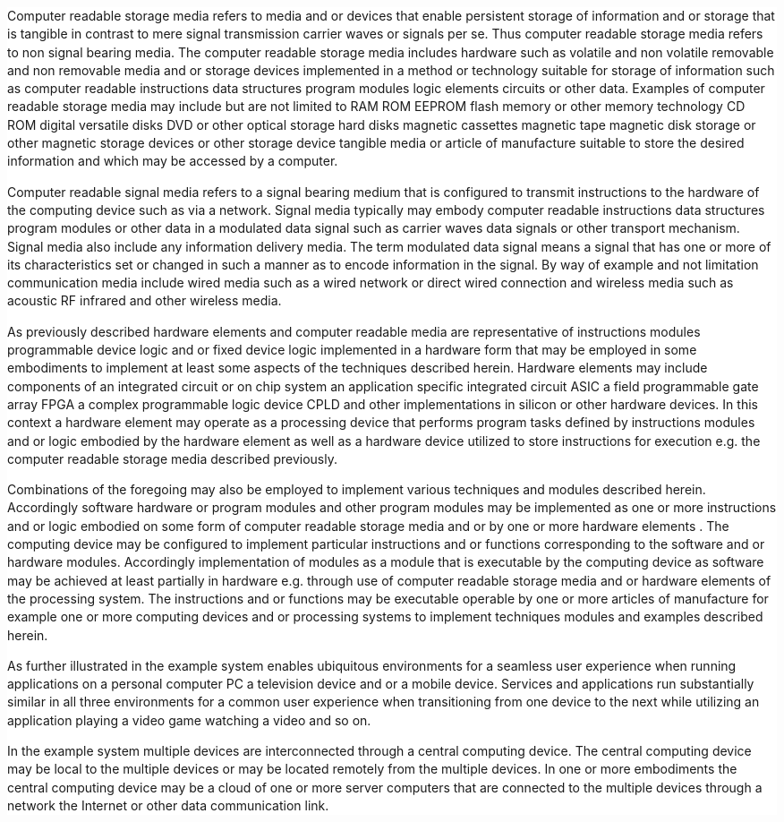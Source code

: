  Computer readable storage media refers to media and or devices that enable persistent storage of information and or storage that is tangible in contrast to mere signal transmission carrier waves or signals per se. Thus computer readable storage media refers to non signal bearing media. The computer readable storage media includes hardware such as volatile and non volatile removable and non removable media and or storage devices implemented in a method or technology suitable for storage of information such as computer readable instructions data structures program modules logic elements circuits or other data. Examples of computer readable storage media may include but are not limited to RAM ROM EEPROM flash memory or other memory technology CD ROM digital versatile disks DVD or other optical storage hard disks magnetic cassettes magnetic tape magnetic disk storage or other magnetic storage devices or other storage device tangible media or article of manufacture suitable to store the desired information and which may be accessed by a computer.

 Computer readable signal media refers to a signal bearing medium that is configured to transmit instructions to the hardware of the computing device such as via a network. Signal media typically may embody computer readable instructions data structures program modules or other data in a modulated data signal such as carrier waves data signals or other transport mechanism. Signal media also include any information delivery media. The term modulated data signal means a signal that has one or more of its characteristics set or changed in such a manner as to encode information in the signal. By way of example and not limitation communication media include wired media such as a wired network or direct wired connection and wireless media such as acoustic RF infrared and other wireless media.

As previously described hardware elements and computer readable media are representative of instructions modules programmable device logic and or fixed device logic implemented in a hardware form that may be employed in some embodiments to implement at least some aspects of the techniques described herein. Hardware elements may include components of an integrated circuit or on chip system an application specific integrated circuit ASIC a field programmable gate array FPGA a complex programmable logic device CPLD and other implementations in silicon or other hardware devices. In this context a hardware element may operate as a processing device that performs program tasks defined by instructions modules and or logic embodied by the hardware element as well as a hardware device utilized to store instructions for execution e.g. the computer readable storage media described previously.

Combinations of the foregoing may also be employed to implement various techniques and modules described herein. Accordingly software hardware or program modules and other program modules may be implemented as one or more instructions and or logic embodied on some form of computer readable storage media and or by one or more hardware elements . The computing device may be configured to implement particular instructions and or functions corresponding to the software and or hardware modules. Accordingly implementation of modules as a module that is executable by the computing device as software may be achieved at least partially in hardware e.g. through use of computer readable storage media and or hardware elements of the processing system. The instructions and or functions may be executable operable by one or more articles of manufacture for example one or more computing devices and or processing systems to implement techniques modules and examples described herein.

As further illustrated in the example system enables ubiquitous environments for a seamless user experience when running applications on a personal computer PC a television device and or a mobile device. Services and applications run substantially similar in all three environments for a common user experience when transitioning from one device to the next while utilizing an application playing a video game watching a video and so on.

In the example system multiple devices are interconnected through a central computing device. The central computing device may be local to the multiple devices or may be located remotely from the multiple devices. In one or more embodiments the central computing device may be a cloud of one or more server computers that are connected to the multiple devices through a network the Internet or other data communication link.
